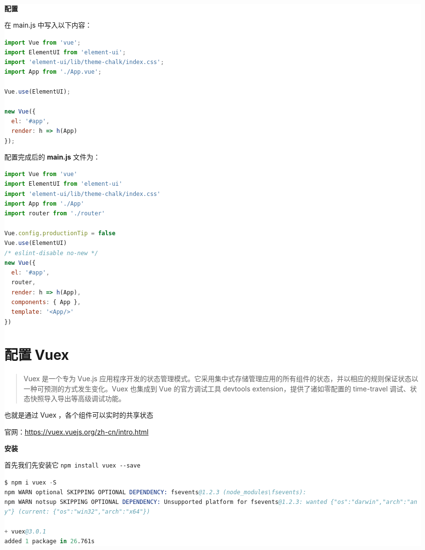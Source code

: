 **配置**

在 main.js 中写入以下内容：
```js
import Vue from 'vue';
import ElementUI from 'element-ui';
import 'element-ui/lib/theme-chalk/index.css';
import App from './App.vue';

Vue.use(ElementUI);

new Vue({
  el: '#app',
  render: h => h(App)
});
```

配置完成后的 **main.js** 文件为：
```js
import Vue from 'vue'
import ElementUI from 'element-ui'
import 'element-ui/lib/theme-chalk/index.css'
import App from './App'
import router from './router'

Vue.config.productionTip = false
Vue.use(ElementUI)
/* eslint-disable no-new */
new Vue({
  el: '#app',
  router,
  render: h => h(App),
  components: { App },
  template: '<App/>'
})
```

# 配置 Vuex

> Vuex 是一个专为 Vue.js 应用程序开发的状态管理模式。它采用集中式存储管理应用的所有组件的状态，并以相应的规则保证状态以一种可预测的方式发生变化。Vuex 也集成到 Vue 的官方调试工具 devtools extension，提供了诸如零配置的 time-travel 调试、状态快照导入导出等高级调试功能。

也就是通过 Vuex ，各个组件可以实时的共享状态

官网：https://vuex.vuejs.org/zh-cn/intro.html

**安装**

首先我们先安装它 `npm install vuex --save`

```s
$ npm i vuex -S
npm WARN optional SKIPPING OPTIONAL DEPENDENCY: fsevents@1.2.3 (node_modules\fsevents):
npm WARN notsup SKIPPING OPTIONAL DEPENDENCY: Unsupported platform for fsevents@1.2.3: wanted {"os":"darwin","arch":"any"} (current: {"os":"win32","arch":"x64"})

+ vuex@3.0.1
added 1 package in 26.761s

```
